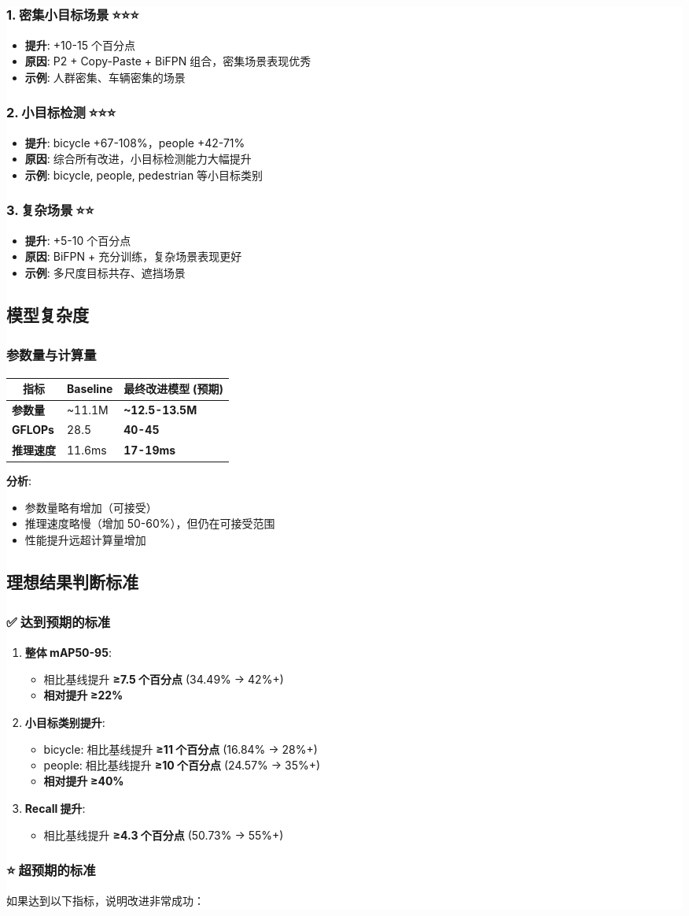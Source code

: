 ### 1. **密集小目标场景** ⭐⭐⭐
- **提升**: +10-15 个百分点
- **原因**: P2 + Copy-Paste + BiFPN 组合，密集场景表现优秀
- **示例**: 人群密集、车辆密集的场景

### 2. **小目标检测** ⭐⭐⭐
- **提升**: bicycle +67-108%，people +42-71%
- **原因**: 综合所有改进，小目标检测能力大幅提升
- **示例**: bicycle, people, pedestrian 等小目标类别

### 3. **复杂场景** ⭐⭐
- **提升**: +5-10 个百分点
- **原因**: BiFPN + 充分训练，复杂场景表现更好
- **示例**: 多尺度目标共存、遮挡场景

## 模型复杂度

### 参数量与计算量

| 指标 | Baseline | 最终改进模型 (预期) |
|------|----------|---------------------|
| **参数量** | ~11.1M | **~12.5-13.5M** |
| **GFLOPs** | 28.5 | **40-45** |
| **推理速度** | 11.6ms | **17-19ms** |

**分析**:
- 参数量略有增加（可接受）
- 推理速度略慢（增加 50-60%），但仍在可接受范围
- 性能提升远超计算量增加

## 理想结果判断标准

### ✅ 达到预期的标准

1. **整体 mAP50-95**:
   - 相比基线提升 **≥7.5 个百分点** (34.49% → 42%+)
   - **相对提升 ≥22%**

2. **小目标类别提升**:
   - bicycle: 相比基线提升 **≥11 个百分点** (16.84% → 28%+)
   - people: 相比基线提升 **≥10 个百分点** (24.57% → 35%+)
   - **相对提升 ≥40%**

3. **Recall 提升**:
   - 相比基线提升 **≥4.3 个百分点** (50.73% → 55%+)

### ⭐ 超预期的标准

如果达到以下指标，说明改进非常成功：
